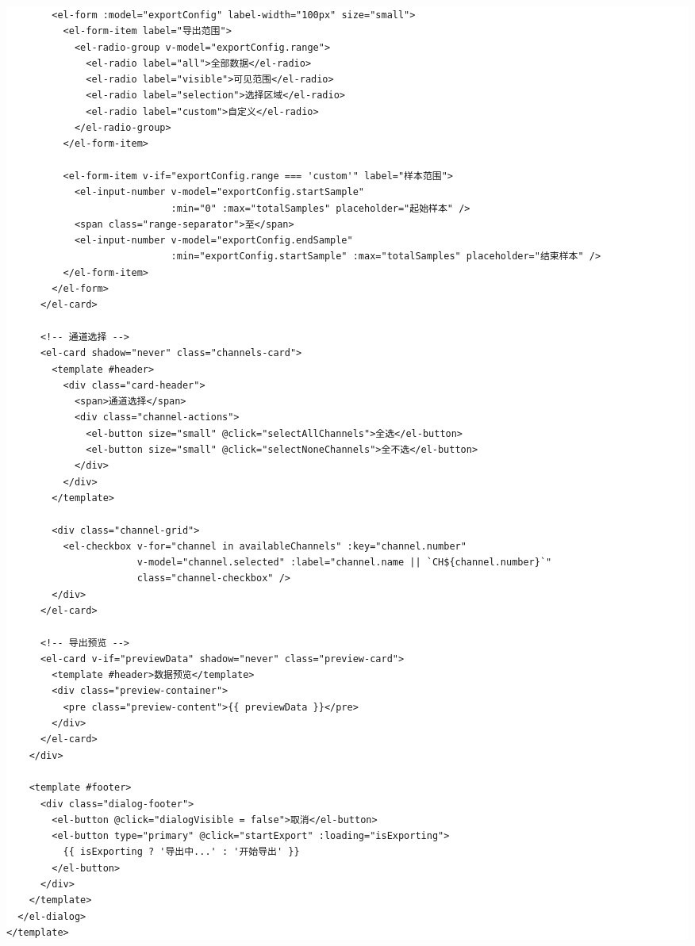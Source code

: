 ```vue
        <el-form :model="exportConfig" label-width="100px" size="small">
          <el-form-item label="导出范围">
            <el-radio-group v-model="exportConfig.range">
              <el-radio label="all">全部数据</el-radio>
              <el-radio label="visible">可见范围</el-radio>
              <el-radio label="selection">选择区域</el-radio>
              <el-radio label="custom">自定义</el-radio>
            </el-radio-group>
          </el-form-item>

          <el-form-item v-if="exportConfig.range === 'custom'" label="样本范围">
            <el-input-number v-model="exportConfig.startSample" 
                             :min="0" :max="totalSamples" placeholder="起始样本" />
            <span class="range-separator">至</span>
            <el-input-number v-model="exportConfig.endSample" 
                             :min="exportConfig.startSample" :max="totalSamples" placeholder="结束样本" />
          </el-form-item>
        </el-form>
      </el-card>

      <!-- 通道选择 -->
      <el-card shadow="never" class="channels-card">
        <template #header>
          <div class="card-header">
            <span>通道选择</span>
            <div class="channel-actions">
              <el-button size="small" @click="selectAllChannels">全选</el-button>
              <el-button size="small" @click="selectNoneChannels">全不选</el-button>
            </div>
          </div>
        </template>
        
        <div class="channel-grid">
          <el-checkbox v-for="channel in availableChannels" :key="channel.number" 
                       v-model="channel.selected" :label="channel.name || `CH${channel.number}`"
                       class="channel-checkbox" />
        </div>
      </el-card>

      <!-- 导出预览 -->
      <el-card v-if="previewData" shadow="never" class="preview-card">
        <template #header>数据预览</template>
        <div class="preview-container">
          <pre class="preview-content">{{ previewData }}</pre>
        </div>
      </el-card>
    </div>

    <template #footer>
      <div class="dialog-footer">
        <el-button @click="dialogVisible = false">取消</el-button>
        <el-button type="primary" @click="startExport" :loading="isExporting">
          {{ isExporting ? '导出中...' : '开始导出' }}
        </el-button>
      </div>
    </template>
  </el-dialog>
</template>
```

